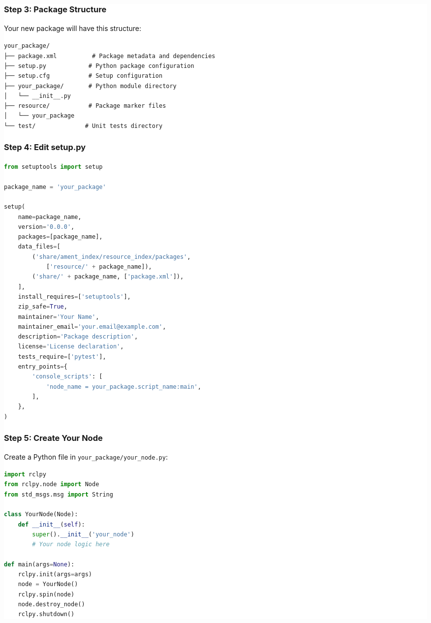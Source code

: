 ### Step 3: Package Structure
Your new package will have this structure:
```
your_package/
├── package.xml          # Package metadata and dependencies
├── setup.py            # Python package configuration
├── setup.cfg           # Setup configuration
├── your_package/       # Python module directory
│   └── __init__.py
├── resource/           # Package marker files
│   └── your_package
└── test/              # Unit tests directory
```

### Step 4: Edit setup.py
```python
from setuptools import setup

package_name = 'your_package'

setup(
    name=package_name,
    version='0.0.0',
    packages=[package_name],
    data_files=[
        ('share/ament_index/resource_index/packages',
            ['resource/' + package_name]),
        ('share/' + package_name, ['package.xml']),
    ],
    install_requires=['setuptools'],
    zip_safe=True,
    maintainer='Your Name',
    maintainer_email='your.email@example.com',
    description='Package description',
    license='License declaration',
    tests_require=['pytest'],
    entry_points={
        'console_scripts': [
            'node_name = your_package.script_name:main',
        ],
    },
)
```

### Step 5: Create Your Node
Create a Python file in `your_package/your_node.py`:
```python
import rclpy
from rclpy.node import Node
from std_msgs.msg import String

class YourNode(Node):
    def __init__(self):
        super().__init__('your_node')
        # Your node logic here

def main(args=None):
    rclpy.init(args=args)
    node = YourNode()
    rclpy.spin(node)
    node.destroy_node()
    rclpy.shutdown()

```